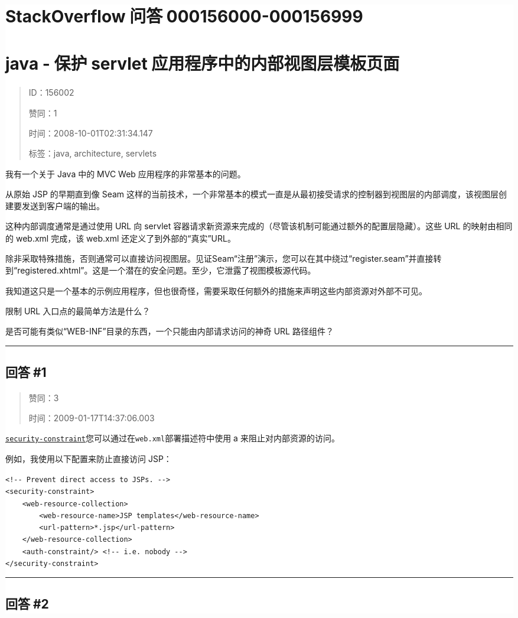 # StackOverflow 问答 000156000-000156999

# java - 保护 servlet 应用程序中的内部视图层模板页面

> ID：156002
> 
> 赞同：1
> 
> 时间：2008-10-01T02:31:34.147
> 
> 标签：java, architecture, servlets

我有一个关于 Java 中的 MVC Web 应用程序的非常基本的问题。

从原始 JSP 的早期直到像 Seam 这样的当前技术，一个非常基本的模式一直是从最初接受请求的控制器到视图层的内部调度，该视图层创建要发送到客户端的输出。

这种内部调度通常是通过使用 URL 向 servlet 容器请求新资源来完成的（尽管该机制可能通过额外的配置层隐藏）。这些 URL 的映射由相同的 web.xml 完成，该 web.xml 还定义了到外部的“真实”URL。

除非采取特殊措施，否则通常可以直接访问视图层。见证Seam“注册”演示，您可以在其中绕过“register.seam”并直接转到“registered.xhtml”。这是一个潜在的安全问题。至少，它泄露了视图模板源代码。

我知道这只是一个基本的示例应用程序，但也很奇怪，需要采取任何额外的措施来声明这些内部资源对外部不可见。

限制 URL 入口点的最简单方法是什么？

是否可能有类似“WEB-INF”目录的东西，一个只能由内部请求访问的神奇 URL 路径组件？

* * *

## 回答 #1

> 赞同：3
> 
> 时间：2009-01-17T14:37:06.003

[`security-constraint`](http://wiki.metawerx.net/wiki/Web.xml.SecurityConstraint)您可以通过在`web.xml`部署描述符中使用 a 来阻止对内部资源的访问。

例如，我使用以下配置来防止直接访问 JSP：

```
<!-- Prevent direct access to JSPs. -->
<security-constraint>
    <web-resource-collection>
        <web-resource-name>JSP templates</web-resource-name>
        <url-pattern>*.jsp</url-pattern>
    </web-resource-collection>
    <auth-constraint/> <!-- i.e. nobody -->
</security-constraint> 
```

* * *

## 回答 #2
